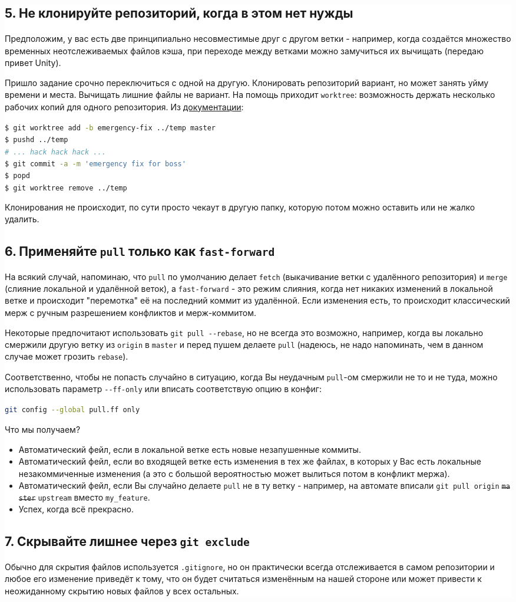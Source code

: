 ## 5. Не клонируйте репозиторий, когда в этом нет нужды

Предположим, у вас есть две принципиально несовместимые друг с другом ветки - например, когда создаётся множество временных неотслеживаемых файлов кэша, при переходе между ветками можно замучиться их вычищать (передаю привет Unity).

Пришло задание срочно переключиться с одной на другую. Клонировать репозиторий вариант, но может занять уйму времени и места. Вычищать лишние файлы не вариант. На помощь приходит `worktree`: возможность держать несколько рабочих копий для одного репозитория. Из [документации](https://git-scm.com/docs/git-worktree):

```bash
$ git worktree add -b emergency-fix ../temp master
$ pushd ../temp
# ... hack hack hack ...
$ git commit -a -m 'emergency fix for boss'
$ popd
$ git worktree remove ../temp
```

Клонирования не происходит, по сути просто чекаут в другую папку, которую потом можно оставить или не жалко удалить.

## 6. Применяйте `pull` только как `fast-forward`

На всякий случай, напоминаю, что `pull` по умолчанию делает `fetch` (выкачивание ветки с удалённого репозитория) и `merge` (слияние локальной и удалённой веток), а `fast-forward` - это режим слияния, когда нет никаких изменений в локальной ветке и происходит "перемотка" её на последний коммит из удалённой. Если изменения есть, то происходит классический мерж с ручным разрешением конфликтов и мерж-коммитом.

Некоторые предпочитают использовать `git pull --rebase`, но не всегда это возможно, например, когда вы локально смержили другую ветку из `origin` в `master` и перед пушем делаете `pull` (надеюсь, не надо напоминать, чем в данном случае может грозить `rebase`).

Соответственно, чтобы не попасть случайно в ситуацию, когда Вы неудачным `pull`-ом смержили не то и не туда, можно использовать параметр `--ff-only` или вписать соответствую опцию в конфиг:
```bash
git config --global pull.ff only
```

Что мы получаем?
- Автоматический фейл, если в локальной ветке есть новые незапушенные коммиты.
- Автоматический фейл, если во входящей ветке есть изменения в тех же файлах, в которых у Вас есть локальные незакоммиченные изменения (а это с большой вероятностью может вылиться потом в конфликт мержа).
- Автоматический фейл, если Вы случайно делаете `pull` не в ту ветку - например, на автомате вписали `git pull origin` ~~`master`~~ `upstream` вместо `my_feature`.
- Успех, когда всё прекрасно.

## 7. Скрывайте лишнее через `git exclude`

Обычно для скрытия файлов используется `.gitignore`, но он практически всегда отслеживается в самом репозитории и любое его изменение приведёт к тому, что он будет считаться изменённым на нашей стороне или может привести к неожиданному скрытию новых файлов у всех остальных.

